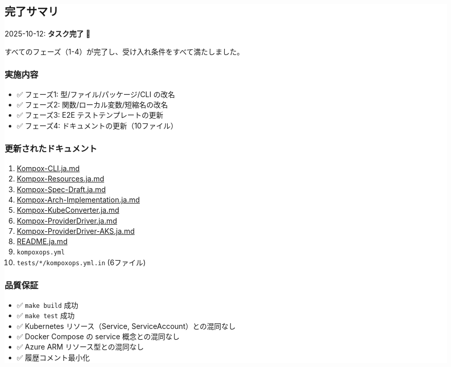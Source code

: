 ## 完了サマリ

2025-10-12: **タスク完了** 🎉

すべてのフェーズ（1-4）が完了し、受け入れ条件をすべて満たしました。

### 実施内容
- ✅ フェーズ1: 型/ファイル/パッケージ/CLI の改名
- ✅ フェーズ2: 関数/ローカル変数/短縮名の改名
- ✅ フェーズ3: E2E テストテンプレートの更新
- ✅ フェーズ4: ドキュメントの更新（10ファイル）

### 更新されたドキュメント
1. [Kompox-CLI.ja.md]
2. [Kompox-Resources.ja.md]
3. [Kompox-Spec-Draft.ja.md]
4. [Kompox-Arch-Implementation.ja.md]
5. [Kompox-KubeConverter.ja.md]
6. [Kompox-ProviderDriver.ja.md]
7. [Kompox-ProviderDriver-AKS.ja.md]
8. [README.ja.md]
9. `kompoxops.yml`
10. `tests/*/kompoxops.yml.in` (6ファイル)

### 品質保証
- ✅ `make build` 成功
- ✅ `make test` 成功
- ✅ Kubernetes リソース（Service, ServiceAccount）との混同なし
- ✅ Docker Compose の service 概念との混同なし
- ✅ Azure ARM リソース型との混同なし
- ✅ 履歴コメント最小化

[K4x-ADR-006]: ../../design/adr/K4x-ADR-006.md
[Kompox-CLI.ja.md]: ../../design/v1/Kompox-CLI.ja.md
[Kompox-Resources.ja.md]: ../../design/v1/Kompox-Resources.ja.md
[Kompox-Spec-Draft.ja.md]: ../../design/v1/Kompox-Spec-Draft.ja.md
[Kompox-Arch-Implementation.ja.md]: ../../design/v1/Kompox-Arch-Implementation.ja.md
[Kompox-KubeConverter.ja.md]: ../../design/v1/Kompox-KubeConverter.ja.md
[Kompox-ProviderDriver.ja.md]: ../../design/v1/Kompox-ProviderDriver.ja.md
[Kompox-ProviderDriver-AKS.ja.md]: ../../design/v1/Kompox-ProviderDriver-AKS.ja.md
[README.ja.md]: ../../README.ja.md
